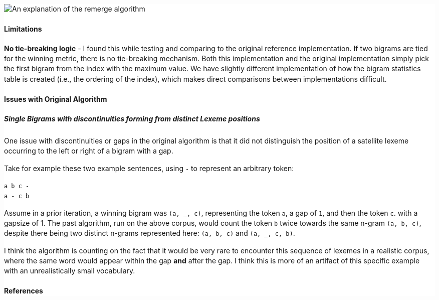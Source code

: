 <img src="explanation.png" alt="An explanation of the remerge algorithm" width="820">

#### Limitations

**No tie-breaking logic** - I found this while testing and comparing to the original reference implementation. If two bigrams are tied for the winning metric, there is no tie-breaking mechanism. Both this implementation and the original implementation simply pick the first bigram from the index with the maximum value. We have slightly different implementation of how the bigram statistics table is created (i.e., the ordering of the index), which makes direct comparisons between implementations difficult.

#### Issues with Original Algorithm

##### Single Bigrams with discontinuities forming from distinct Lexeme positions

One issue with discontinuities or gaps in the original algorithm is that it did not distinguish the position of a satellite lexeme occurring to the left or right of a bigram with a gap.

Take for example these two example sentences, using `-` to represent an arbitrary token:

```
a b c -
a - c b
```

Assume in a prior iteration, a winning bigram was `(a, _, c)`, representing the token `a`, a gap of `1`, and then the token `c`. with a gapsize of 1. The past algorithm, run on the above corpus, would count the token `b` twice towards the same n-gram `(a, b, c)`, despite there being two distinct n-grams represented here: `(a, b, c)` and `(a, _, c, b)`.

I think the algorithm is counting on the fact that it would be very rare to encounter this sequence of lexemes in a realistic corpus, where the same word would appear within the gap **and** after the gap. I think this is more of an artifact of this specific example with an unrealistically small vocabulary.

#### References

[^1]: awahl1, MERGE. 2017. Accessed: Jul. 11, 2022. [Online]. Available: https://github.com/awahl1/MERGE

[^2]: A. Wahl and S. Th. Gries, “Multi-word Expressions: A Novel Computational Approach to Their Bottom-Up Statistical Extraction,” in Lexical Collocation Analysis, P. Cantos-Gómez and M. Almela-Sánchez, Eds. Cham: Springer International Publishing, 2018, pp. 85–109. doi: 10.1007/978-3-319-92582-0_5.

[^3]: A. Wahl, “The Distributional Learning of Multi-Word Expressions: A Computational Approach,” p. 190.

[^4]: G. Bouma, “Normalized (Pointwise) Mutual Information in Collocation Extraction,” p. 11.

[^5]: T. Dunning, “Accurate Methods for the Statistics of Surprise and Coincidence,” Computational Linguistics, vol. 19, no. 1, p. 14.
